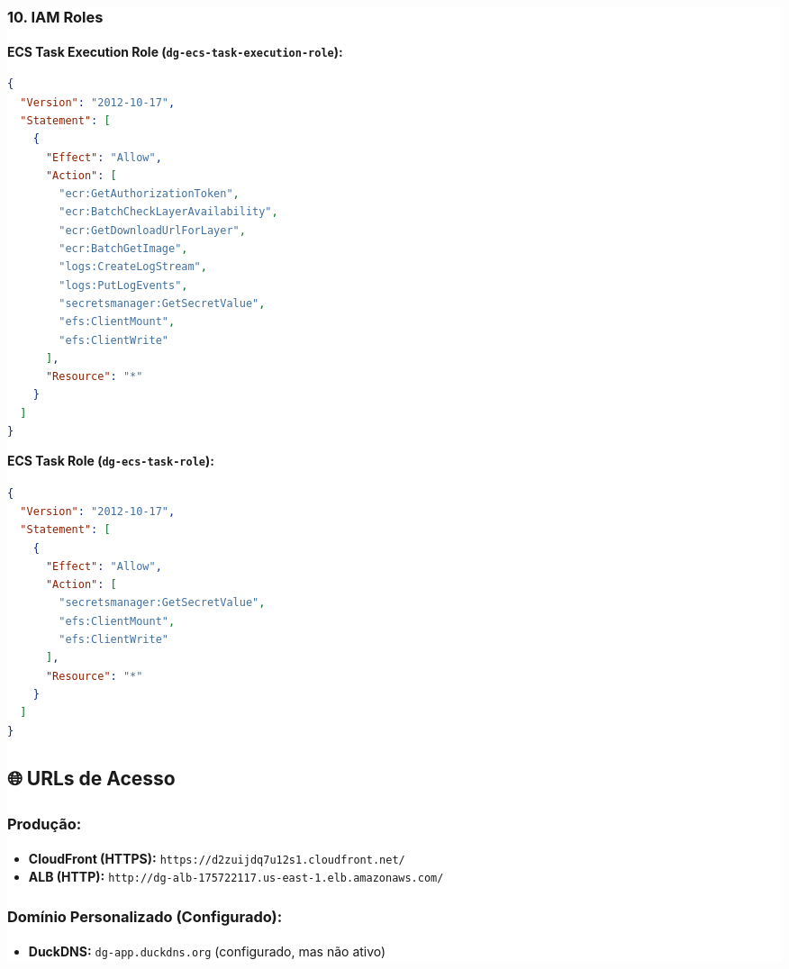 ### 10. **IAM Roles**

**ECS Task Execution Role (`dg-ecs-task-execution-role`):**
```json
{
  "Version": "2012-10-17",
  "Statement": [
    {
      "Effect": "Allow",
      "Action": [
        "ecr:GetAuthorizationToken",
        "ecr:BatchCheckLayerAvailability",
        "ecr:GetDownloadUrlForLayer",
        "ecr:BatchGetImage",
        "logs:CreateLogStream",
        "logs:PutLogEvents",
        "secretsmanager:GetSecretValue",
        "efs:ClientMount",
        "efs:ClientWrite"
      ],
      "Resource": "*"
    }
  ]
}
```

**ECS Task Role (`dg-ecs-task-role`):**
```json
{
  "Version": "2012-10-17",
  "Statement": [
    {
      "Effect": "Allow",
      "Action": [
        "secretsmanager:GetSecretValue",
        "efs:ClientMount",
        "efs:ClientWrite"
      ],
      "Resource": "*"
    }
  ]
}
```

## 🌐 URLs de Acesso

### **Produção:**
- **CloudFront (HTTPS):** `https://d2zuijdq7u12s1.cloudfront.net/`
- **ALB (HTTP):** `http://dg-alb-175722117.us-east-1.elb.amazonaws.com/`

### **Domínio Personalizado (Configurado):**
- **DuckDNS:** `dg-app.duckdns.org` (configurado, mas não ativo)
